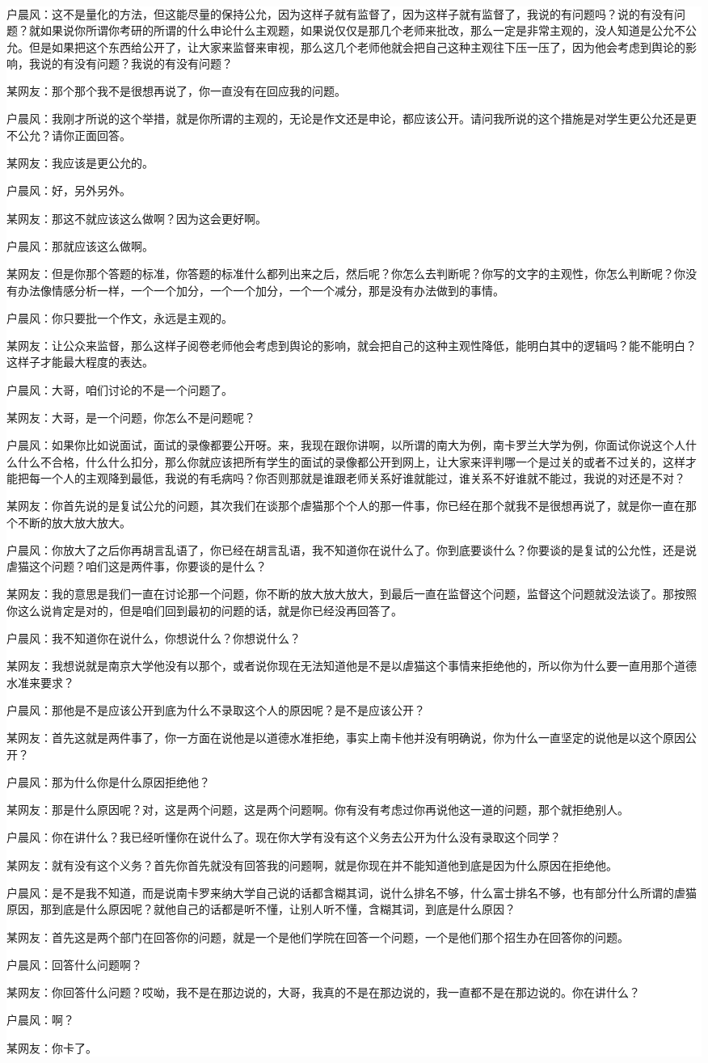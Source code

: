 户晨风：这不是量化的方法，但这能尽量的保持公允，因为这样子就有监督了，因为这样子就有监督了，我说的有问题吗？说的有没有问题？就如果说你所谓你考研的所谓的什么申论什么主观题，如果说仅仅是那几个老师来批改，那么一定是非常主观的，没人知道是公允不公允。但是如果把这个东西给公开了，让大家来监督来审视，那么这几个老师他就会把自己这种主观往下压一压了，因为他会考虑到舆论的影响，我说的有没有问题？我说的有没有问题？

某网友：那个那个我不是很想再说了，你一直没有在回应我的问题。

户晨风：我刚才所说的这个举措，就是你所谓的主观的，无论是作文还是申论，都应该公开。请问我所说的这个措施是对学生更公允还是更不公允？请你正面回答。

某网友：我应该是更公允的。

户晨风：好，另外另外。

某网友：那这不就应该这么做啊？因为这会更好啊。

户晨风：那就应该这么做啊。

某网友：但是你那个答题的标准，你答题的标准什么都列出来之后，然后呢？你怎么去判断呢？你写的文字的主观性，你怎么判断呢？你没有办法像情感分析一样，一个一个加分，一个一个加分，一个一个减分，那是没有办法做到的事情。

户晨风：你只要批一个作文，永远是主观的。

某网友：让公众来监督，那么这样子阅卷老师他会考虑到舆论的影响，就会把自己的这种主观性降低，能明白其中的逻辑吗？能不能明白？这样子才能最大程度的表达。

户晨风：大哥，咱们讨论的不是一个问题了。

某网友：大哥，是一个问题，你怎么不是问题呢？

户晨风：如果你比如说面试，面试的录像都要公开呀。来，我现在跟你讲啊，以所谓的南大为例，南卡罗兰大学为例，你面试你说这个人什么什么不合格，什么什么扣分，那么你就应该把所有学生的面试的录像都公开到网上，让大家来评判哪一个是过关的或者不过关的，这样才能把每一个人的主观降到最低，我说的有毛病吗？你否则那就是谁跟老师关系好谁就能过，谁关系不好谁就不能过，我说的对还是不对？

某网友：你首先说的是复试公允的问题，其次我们在谈那个虐猫那个个人的那一件事，你已经在那个就我不是很想再说了，就是你一直在那个不断的放大放大放大。

户晨风：你放大了之后你再胡言乱语了，你已经在胡言乱语，我不知道你在说什么了。你到底要谈什么？你要谈的是复试的公允性，还是说虐猫这个问题？咱们这是两件事，你要谈的是什么？

某网友：我的意思是我们一直在讨论那一个问题，你不断的放大放大放大，到最后一直在监督这个问题，监督这个问题就没法谈了。那按照你这么说肯定是对的，但是咱们回到最初的问题的话，就是你已经没再回答了。

户晨风：我不知道你在说什么，你想说什么？你想说什么？

某网友：我想说就是南京大学他没有以那个，或者说你现在无法知道他是不是以虐猫这个事情来拒绝他的，所以你为什么要一直用那个道德水准来要求？

户晨风：那他是不是应该公开到底为什么不录取这个人的原因呢？是不是应该公开？

某网友：首先这就是两件事了，你一方面在说他是以道德水准拒绝，事实上南卡他并没有明确说，你为什么一直坚定的说他是以这个原因公开？

户晨风：那为什么你是什么原因拒绝他？

某网友：那是什么原因呢？对，这是两个问题，这是两个问题啊。你有没有考虑过你再说他这一道的问题，那个就拒绝别人。

户晨风：你在讲什么？我已经听懂你在说什么了。现在你大学有没有这个义务去公开为什么没有录取这个同学？

某网友：就有没有这个义务？首先你首先就没有回答我的问题啊，就是你现在并不能知道他到底是因为什么原因在拒绝他。

户晨风：是不是我不知道，而是说南卡罗来纳大学自己说的话都含糊其词，说什么排名不够，什么富士排名不够，也有部分什么所谓的虐猫原因，那到底是什么原因呢？就他自己的话都是听不懂，让别人听不懂，含糊其词，到底是什么原因？

某网友：首先这是两个部门在回答你的问题，就是一个是他们学院在回答一个问题，一个是他们那个招生办在回答你的问题。

户晨风：回答什么问题啊？

某网友：你回答什么问题？哎呦，我不是在那边说的，大哥，我真的不是在那边说的，我一直都不是在那边说的。你在讲什么？

户晨风：啊？

某网友：你卡了。
